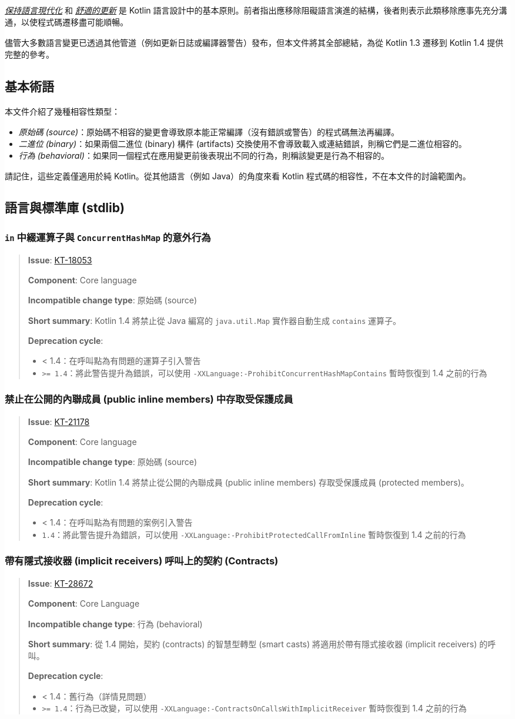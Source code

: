 [//]: # (title: Kotlin 1.4 相容性指南)

_[保持語言現代化](kotlin-evolution-principles.md)_ 和 _[舒適的更新](kotlin-evolution-principles.md)_ 是 Kotlin 語言設計中的基本原則。前者指出應移除阻礙語言演進的結構，後者則表示此類移除應事先充分溝通，以使程式碼遷移盡可能順暢。

儘管大多數語言變更已透過其他管道（例如更新日誌或編譯器警告）發布，但本文件將其全部總結，為從 Kotlin 1.3 遷移到 Kotlin 1.4 提供完整的參考。

## 基本術語

本文件介紹了幾種相容性類型：

-   _原始碼 (source)_：原始碼不相容的變更會導致原本能正常編譯（沒有錯誤或警告）的程式碼無法再編譯。
-   _二進位 (binary)_：如果兩個二進位 (binary) 構件 (artifacts) 交換使用不會導致載入或連結錯誤，則稱它們是二進位相容的。
-   _行為 (behavioral)_：如果同一個程式在應用變更前後表現出不同的行為，則稱該變更是行為不相容的。

請記住，這些定義僅適用於純 Kotlin。從其他語言（例如 Java）的角度來看 Kotlin 程式碼的相容性，不在本文件的討論範圍內。

## 語言與標準庫 (stdlib)

### `in` 中綴運算子與 `ConcurrentHashMap` 的意外行為

> **Issue**: [KT-18053](https://youtrack.jetbrains.com/issue/KT-18053)
>
> **Component**: Core language
>
> **Incompatible change type**: 原始碼 (source)
>
> **Short summary**: Kotlin 1.4 將禁止從 Java 編寫的 `java.util.Map` 實作器自動生成 `contains` 運算子。
>
> **Deprecation cycle**:
>
> -   < 1.4：在呼叫點為有問題的運算子引入警告
> -   `>= 1.4`：將此警告提升為錯誤，可以使用 `-XXLanguage:-ProhibitConcurrentHashMapContains` 暫時恢復到 1.4 之前的行為

### 禁止在公開的內聯成員 (public inline members) 中存取受保護成員

> **Issue**: [KT-21178](https://youtrack.com/issue/KT-21178)
>
> **Component**: Core language
>
> **Incompatible change type**: 原始碼 (source)
>
> **Short summary**: Kotlin 1.4 將禁止從公開的內聯成員 (public inline members) 存取受保護成員 (protected members)。
>
> **Deprecation cycle**:
>
> -   < 1.4：在呼叫點為有問題的案例引入警告
> -   `1.4`：將此警告提升為錯誤，可以使用 `-XXLanguage:-ProhibitProtectedCallFromInline` 暫時恢復到 1.4 之前的行為

### 帶有隱式接收器 (implicit receivers) 呼叫上的契約 (Contracts)

> **Issue**: [KT-28672](https://youtrack.jetbrains.com/issue/KT-28672)
>
> **Component**: Core Language
>
> **Incompatible change type**: 行為 (behavioral)
>
> **Short summary**: 從 1.4 開始，契約 (contracts) 的智慧型轉型 (smart casts) 將適用於帶有隱式接收器 (implicit receivers) 的呼叫。
>
> **Deprecation cycle**:
>
> -   < 1.4：舊行為（詳情見問題）
> -   `>= 1.4`：行為已改變，可以使用 `-XXLanguage:-ContractsOnCallsWithImplicitReceiver` 暫時恢復到 1.4 之前的行為
